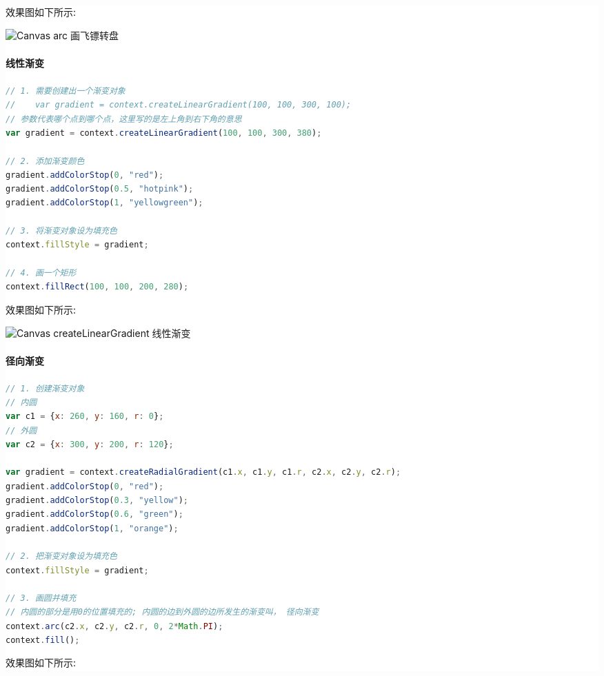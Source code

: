效果图如下所示:

![Canvas arc 画飞镖转盘](https://user-images.githubusercontent.com/8088864/125925307-9fdd88ec-8569-412d-9245-37aceca560ba.png)

#### 线性渐变

``` js
// 1. 需要创建出一个渐变对象
//    var gradient = context.createLinearGradient(100, 100, 300, 100);
// 参数代表哪个点到哪个点，这里写的是左上角到右下角的意思
var gradient = context.createLinearGradient(100, 100, 300, 380);

// 2. 添加渐变颜色
gradient.addColorStop(0, "red");
gradient.addColorStop(0.5, "hotpink");
gradient.addColorStop(1, "yellowgreen");

// 3. 将渐变对象设为填充色
context.fillStyle = gradient;

// 4. 画一个矩形
context.fillRect(100, 100, 200, 280);
```

效果图如下所示:

![Canvas createLinearGradient 线性渐变](https://user-images.githubusercontent.com/8088864/125925678-c260361c-11cb-44cd-86f9-86156ea7033e.png)

#### 径向渐变

``` js
// 1. 创建渐变对象
// 内圆
var c1 = {x: 260, y: 160, r: 0};
// 外圆
var c2 = {x: 300, y: 200, r: 120};

var gradient = context.createRadialGradient(c1.x, c1.y, c1.r, c2.x, c2.y, c2.r);
gradient.addColorStop(0, "red");
gradient.addColorStop(0.3, "yellow");
gradient.addColorStop(0.6, "green");
gradient.addColorStop(1, "orange");

// 2. 把渐变对象设为填充色
context.fillStyle = gradient;

// 3. 画圆并填充
// 内圆的部分是用0的位置填充的; 内圆的边到外圆的边所发生的渐变叫， 径向渐变
context.arc(c2.x, c2.y, c2.r, 0, 2*Math.PI);
context.fill();
```

效果图如下所示:
